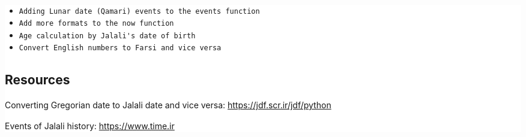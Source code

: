  * `Adding Lunar date (Qamari) events to the events function`
 * `Add more formats to the now function`
 * `Age calculation by Jalali's date of birth`
 * `Convert English numbers to Farsi and vice versa`
 

## Resources <a class="anchor" id="res"></a>
Converting Gregorian date to Jalali date and vice versa: https://jdf.scr.ir/jdf/python

Events of Jalali history:
https://www.time.ir

